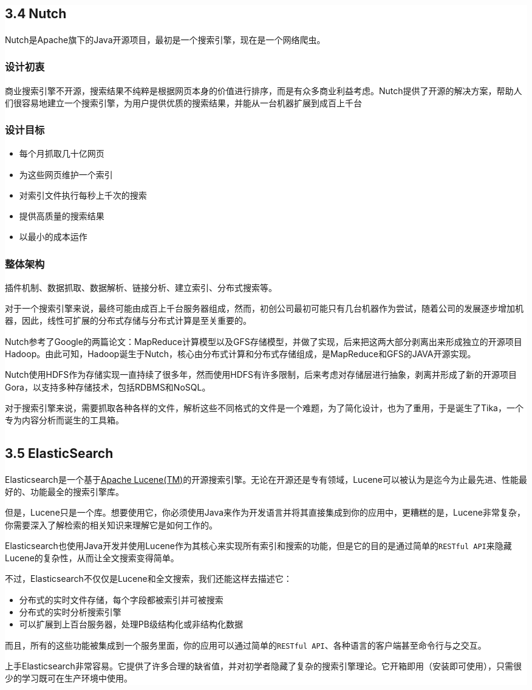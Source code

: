 ## 3.4 Nutch

Nutch是Apache旗下的Java开源项目，最初是一个搜索引擎，现在是一个网络爬虫。

### 设计初衷

商业搜索引擎不开源，搜索结果不纯粹是根据网页本身的价值进行排序，而是有众多商业利益考虑。Nutch提供了开源的解决方案，帮助人们很容易地建立一个搜索引擎，为用户提供优质的搜索结果，并能从一台机器扩展到成百上千台

### 设计目标

* 每个月抓取几十亿网页


* 为这些网页维护一个索引


* 对索引文件执行每秒上千次的搜索


* 提供高质量的搜索结果


* 以最小的成本运作

### 整体架构

插件机制、数据抓取、数据解析、链接分析、建立索引、分布式搜索等。

对于一个搜索引擎来说，最终可能由成百上千台服务器组成，然而，初创公司最初可能只有几台机器作为尝试，随着公司的发展逐步增加机器，因此，线性可扩展的分布式存储与分布式计算是至关重要的。

Nutch参考了Google的两篇论文：MapReduce计算模型以及GFS存储模型，并做了实现，后来把这两大部分剥离出来形成独立的开源项目Hadoop。由此可知，Hadoop诞生于Nutch，核心由分布式计算和分布式存储组成，是MapReduce和GFS的JAVA开源实现。

Nutch使用HDFS作为存储实现一直持续了很多年，然而使用HDFS有许多限制，后来考虑对存储层进行抽象，剥离并形成了新的开源项目Gora，以支持多种存储技术，包括RDBMS和NoSQL。

对于搜索引擎来说，需要抓取各种各样的文件，解析这些不同格式的文件是一个难题，为了简化设计，也为了重用，于是诞生了Tika，一个专为内容分析而诞生的工具箱。



## 3.5 ElasticSearch

Elasticsearch是一个基于[Apache Lucene(TM)](https://lucene.apache.org/core/)的开源搜索引擎。无论在开源还是专有领域，Lucene可以被认为是迄今为止最先进、性能最好的、功能最全的搜索引擎库。

但是，Lucene只是一个库。想要使用它，你必须使用Java来作为开发语言并将其直接集成到你的应用中，更糟糕的是，Lucene非常复杂，你需要深入了解检索的相关知识来理解它是如何工作的。

Elasticsearch也使用Java开发并使用Lucene作为其核心来实现所有索引和搜索的功能，但是它的目的是通过简单的`RESTful API`来隐藏Lucene的复杂性，从而让全文搜索变得简单。

不过，Elasticsearch不仅仅是Lucene和全文搜索，我们还能这样去描述它：

- 分布式的实时文件存储，每个字段都被索引并可被搜索
- 分布式的实时分析搜索引擎
- 可以扩展到上百台服务器，处理PB级结构化或非结构化数据

而且，所有的这些功能被集成到一个服务里面，你的应用可以通过简单的`RESTful API`、各种语言的客户端甚至命令行与之交互。

上手Elasticsearch非常容易。它提供了许多合理的缺省值，并对初学者隐藏了复杂的搜索引擎理论。它开箱即用（安装即可使用），只需很少的学习既可在生产环境中使用。
